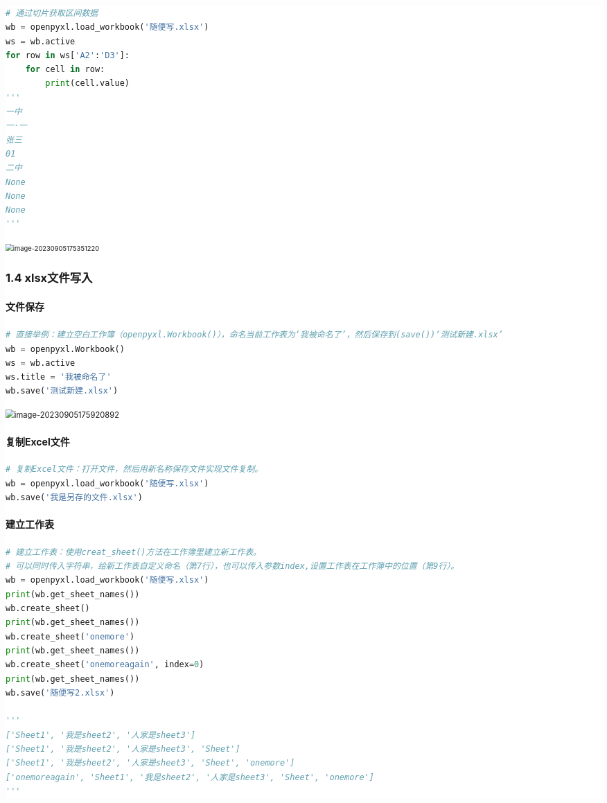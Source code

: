 ~~~python
~~~

~~~python
# 通过切片获取区间数据
wb = openpyxl.load_workbook('随便写.xlsx')
ws = wb.active
for row in ws['A2':'D3']:
    for cell in row:
        print(cell.value)
'''
一中
一·一
张三
01
二中
None
None
None
'''
~~~

<img src="https://gitee.com/fangdaxi/fangdaxi_img/raw/master/2023092008552620230920085526.png" alt="image-20230905175351220" style="zoom:67%;" />

### 1.4 xlsx文件写入

#### 文件保存

~~~python
# 直接举例：建立空白工作簿（openpyxl.Workbook()），命名当前工作表为‘我被命名了’，然后保存到(save())‘测试新建.xlsx’
wb = openpyxl.Workbook()
ws = wb.active
ws.title = '我被命名了'
wb.save('测试新建.xlsx')
~~~

<img src="https://gitee.com/fangdaxi/fangdaxi_img/raw/master/2023092008552920230920085529.png" alt="image-20230905175920892" style="zoom: 80%;" />

#### 复制Excel文件

~~~python
# 复制Excel文件：打开文件，然后用新名称保存文件实现文件复制。
wb = openpyxl.load_workbook('随便写.xlsx')
wb.save('我是另存的文件.xlsx')
~~~

#### 建立工作表

~~~python
# 建立工作表：使用creat_sheet()方法在工作簿里建立新工作表。
# 可以同时传入字符串，给新工作表自定义命名（第7行），也可以传入参数index,设置工作表在工作簿中的位置（第9行）。
wb = openpyxl.load_workbook('随便写.xlsx')
print(wb.get_sheet_names())
wb.create_sheet()
print(wb.get_sheet_names())
wb.create_sheet('onemore')
print(wb.get_sheet_names())
wb.create_sheet('onemoreagain', index=0)
print(wb.get_sheet_names())
wb.save('随便写2.xlsx')

'''
['Sheet1', '我是sheet2', '人家是sheet3']
['Sheet1', '我是sheet2', '人家是sheet3', 'Sheet']
['Sheet1', '我是sheet2', '人家是sheet3', 'Sheet', 'onemore']
['onemoreagain', 'Sheet1', '我是sheet2', '人家是sheet3', 'Sheet', 'onemore']
'''
~~~